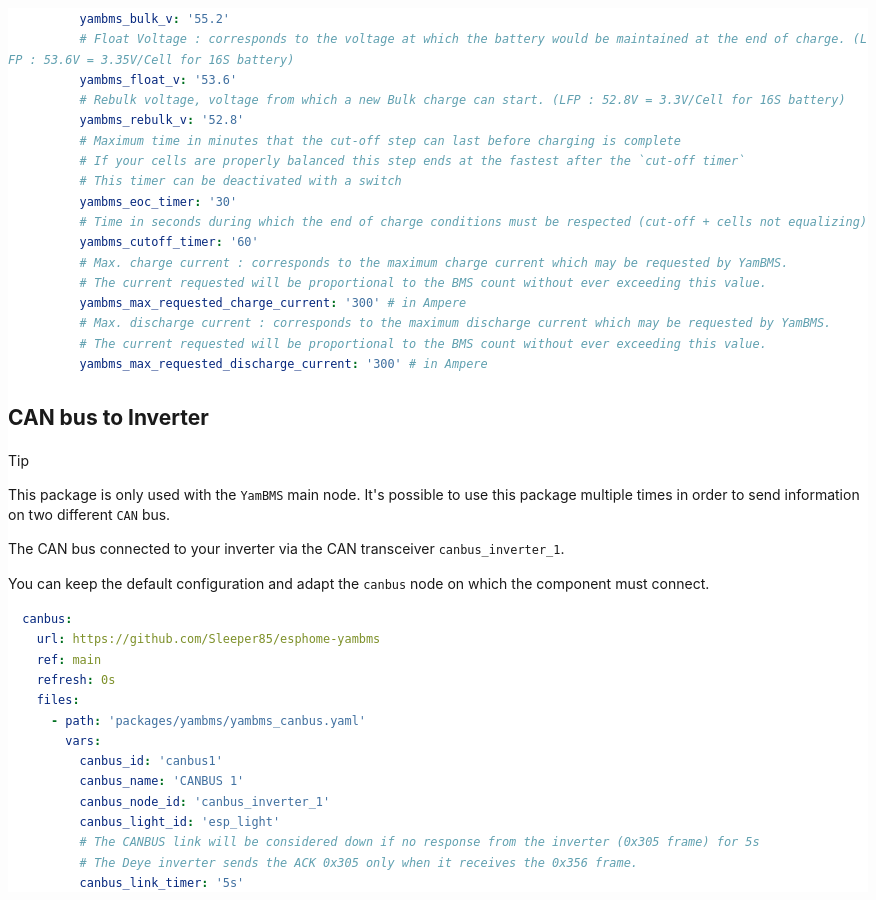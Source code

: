 ```YAML
          yambms_bulk_v: '55.2'
          # Float Voltage : corresponds to the voltage at which the battery would be maintained at the end of charge. (LFP : 53.6V = 3.35V/Cell for 16S battery)
          yambms_float_v: '53.6'
          # Rebulk voltage, voltage from which a new Bulk charge can start. (LFP : 52.8V = 3.3V/Cell for 16S battery)
          yambms_rebulk_v: '52.8'
          # Maximum time in minutes that the cut-off step can last before charging is complete
          # If your cells are properly balanced this step ends at the fastest after the `cut-off timer`
          # This timer can be deactivated with a switch
          yambms_eoc_timer: '30'
          # Time in seconds during which the end of charge conditions must be respected (cut-off + cells not equalizing)
          yambms_cutoff_timer: '60'
          # Max. charge current : corresponds to the maximum charge current which may be requested by YamBMS.
          # The current requested will be proportional to the BMS count without ever exceeding this value.
          yambms_max_requested_charge_current: '300' # in Ampere
          # Max. discharge current : corresponds to the maximum discharge current which may be requested by YamBMS.
          # The current requested will be proportional to the BMS count without ever exceeding this value.
          yambms_max_requested_discharge_current: '300' # in Ampere
```

## CAN bus to Inverter

> [!TIP]
> This package is only used with the `YamBMS` main node.
> It's possible to use this package multiple times in order to send information on two different `CAN` bus.

The CAN bus connected to your inverter via the CAN transceiver `canbus_inverter_1`.

You can keep the default configuration and adapt the `canbus` node on which the component must connect.

```YAML
  canbus:
    url: https://github.com/Sleeper85/esphome-yambms
    ref: main
    refresh: 0s
    files:
      - path: 'packages/yambms/yambms_canbus.yaml'
        vars:
          canbus_id: 'canbus1'
          canbus_name: 'CANBUS 1'
          canbus_node_id: 'canbus_inverter_1'
          canbus_light_id: 'esp_light'
          # The CANBUS link will be considered down if no response from the inverter (0x305 frame) for 5s
          # The Deye inverter sends the ACK 0x305 only when it receives the 0x356 frame.
          canbus_link_timer: '5s'
```
